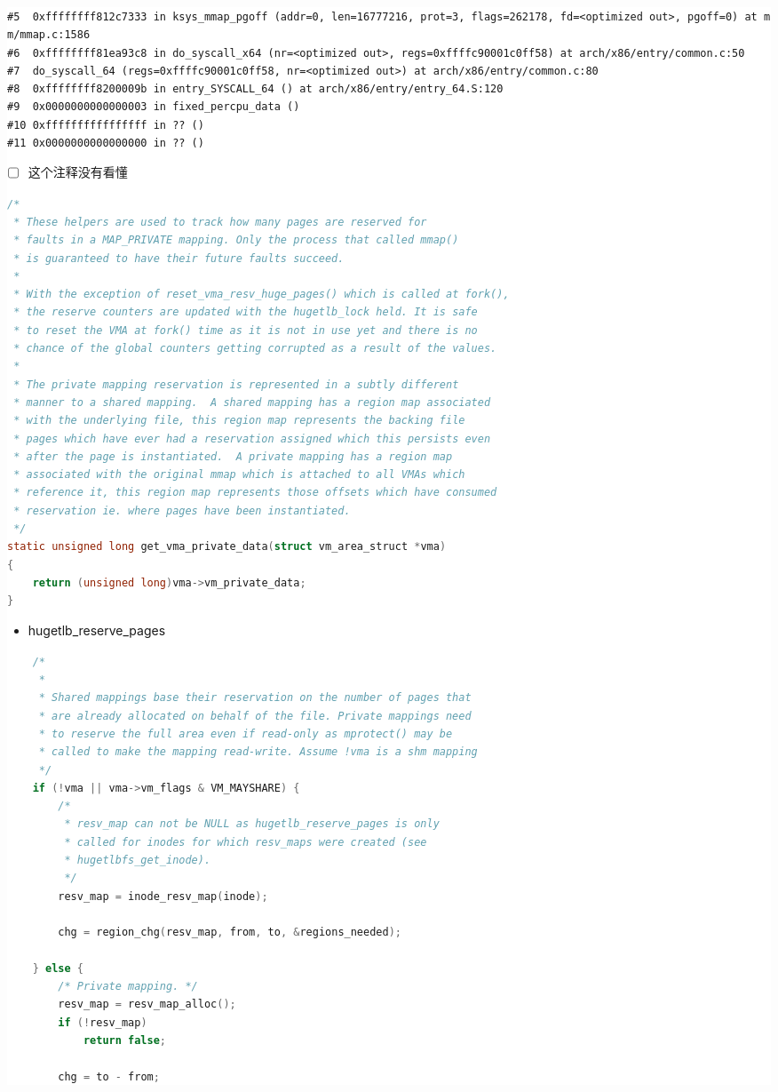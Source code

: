 ```txt
#5  0xffffffff812c7333 in ksys_mmap_pgoff (addr=0, len=16777216, prot=3, flags=262178, fd=<optimized out>, pgoff=0) at mm/mmap.c:1586
#6  0xffffffff81ea93c8 in do_syscall_x64 (nr=<optimized out>, regs=0xffffc90001c0ff58) at arch/x86/entry/common.c:50
#7  do_syscall_64 (regs=0xffffc90001c0ff58, nr=<optimized out>) at arch/x86/entry/common.c:80
#8  0xffffffff8200009b in entry_SYSCALL_64 () at arch/x86/entry/entry_64.S:120
#9  0x0000000000000003 in fixed_percpu_data ()
#10 0xffffffffffffffff in ?? ()
#11 0x0000000000000000 in ?? ()
```

- [ ] 这个注释没有看懂
```c
/*
 * These helpers are used to track how many pages are reserved for
 * faults in a MAP_PRIVATE mapping. Only the process that called mmap()
 * is guaranteed to have their future faults succeed.
 *
 * With the exception of reset_vma_resv_huge_pages() which is called at fork(),
 * the reserve counters are updated with the hugetlb_lock held. It is safe
 * to reset the VMA at fork() time as it is not in use yet and there is no
 * chance of the global counters getting corrupted as a result of the values.
 *
 * The private mapping reservation is represented in a subtly different
 * manner to a shared mapping.  A shared mapping has a region map associated
 * with the underlying file, this region map represents the backing file
 * pages which have ever had a reservation assigned which this persists even
 * after the page is instantiated.  A private mapping has a region map
 * associated with the original mmap which is attached to all VMAs which
 * reference it, this region map represents those offsets which have consumed
 * reservation ie. where pages have been instantiated.
 */
static unsigned long get_vma_private_data(struct vm_area_struct *vma)
{
    return (unsigned long)vma->vm_private_data;
}
```

- hugetlb_reserve_pages
```c
    /*
     *
     * Shared mappings base their reservation on the number of pages that
     * are already allocated on behalf of the file. Private mappings need
     * to reserve the full area even if read-only as mprotect() may be
     * called to make the mapping read-write. Assume !vma is a shm mapping
     */
    if (!vma || vma->vm_flags & VM_MAYSHARE) {
        /*
         * resv_map can not be NULL as hugetlb_reserve_pages is only
         * called for inodes for which resv_maps were created (see
         * hugetlbfs_get_inode).
         */
        resv_map = inode_resv_map(inode);

        chg = region_chg(resv_map, from, to, &regions_needed);

    } else {
        /* Private mapping. */
        resv_map = resv_map_alloc();
        if (!resv_map)
            return false;

        chg = to - from;
```
